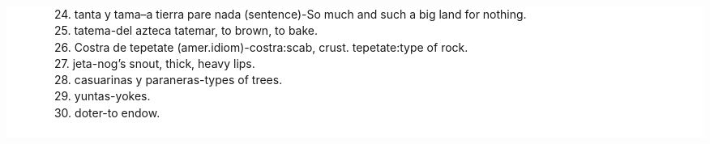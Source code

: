 <font color="#ffffff" style="visibility:hidden;">
____
</font>
<font color="#ffffff" style="visibility:hidden;">
____
</font>
24. tanta y tama–a tierra pare nada (sentence)-So much and such a big land for nothing.
<dt>
<font color="#ffffff" style="visibility:hidden;">
____
</font>
<font color="#ffffff" style="visibility:hidden;">
____
</font>
25. tatema-del azteca tatemar, to brown, to bake.
<dt>
<font color="#ffffff" style="visibility:hidden;">
____
</font>
<font color="#ffffff" style="visibility:hidden;">
____
</font>
26. Costra de tepetate (amer.idiom)-costra:scab, crust. tepetate:type of rock.
<dt>
<font color="#ffffff" style="visibility:hidden;">
____
</font>
<font color="#ffffff" style="visibility:hidden;">
____
</font>
27. jeta-nog’s snout, thick, heavy lips.
<dt>
<font color="#ffffff" style="visibility:hidden;">
____
</font>
<font color="#ffffff" style="visibility:hidden;">
____
</font>
28. casuarinas y paraneras-types of trees.
<dt>
<font color="#ffffff" style="visibility:hidden;">
____
</font>
<font color="#ffffff" style="visibility:hidden;">
____
</font>
29. yuntas-yokes.
<dt>
<font color="#ffffff" style="visibility:hidden;">
____
</font>
<font color="#ffffff" style="visibility:hidden;">
____
</font>
30. doter-to endow.
<dt>
<font color="#ffffff" style="visibility:hidden;">
____
</font>
<font color="#ffffff" style="visibility:hidden;">